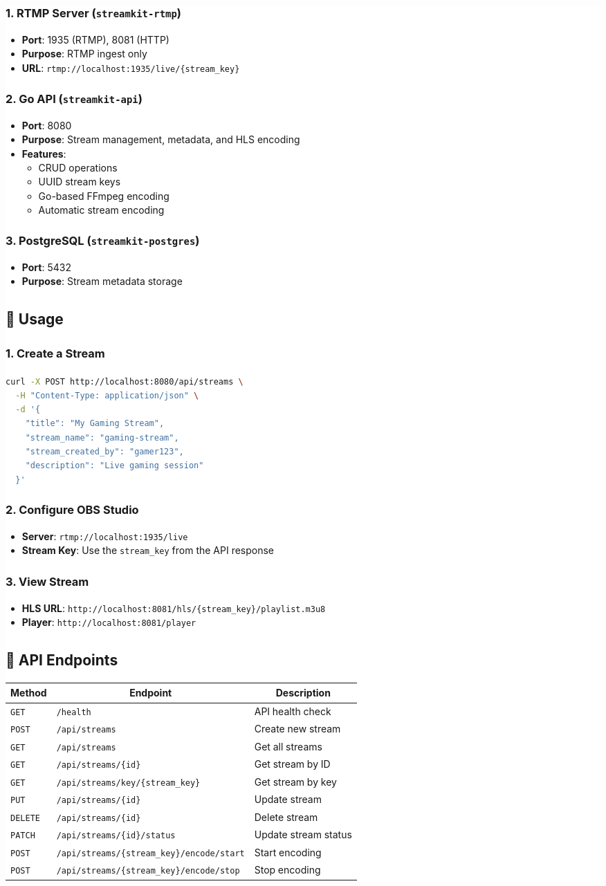 ### 1. **RTMP Server** (`streamkit-rtmp`)
- **Port**: 1935 (RTMP), 8081 (HTTP)
- **Purpose**: RTMP ingest only
- **URL**: `rtmp://localhost:1935/live/{stream_key}`

### 2. **Go API** (`streamkit-api`)
- **Port**: 8080
- **Purpose**: Stream management, metadata, and HLS encoding
- **Features**: 
  - CRUD operations
  - UUID stream keys
  - Go-based FFmpeg encoding
  - Automatic stream encoding

### 3. **PostgreSQL** (`streamkit-postgres`)
- **Port**: 5432
- **Purpose**: Stream metadata storage

## 🎯 Usage

### 1. Create a Stream
```bash
curl -X POST http://localhost:8080/api/streams \
  -H "Content-Type: application/json" \
  -d '{
    "title": "My Gaming Stream",
    "stream_name": "gaming-stream",
    "stream_created_by": "gamer123",
    "description": "Live gaming session"
  }'
```

### 2. Configure OBS Studio
- **Server**: `rtmp://localhost:1935/live`
- **Stream Key**: Use the `stream_key` from the API response

### 3. View Stream
- **HLS URL**: `http://localhost:8081/hls/{stream_key}/playlist.m3u8`
- **Player**: `http://localhost:8081/player`

## 🔧 API Endpoints

| Method | Endpoint | Description |
|--------|----------|-------------|
| `GET` | `/health` | API health check |
| `POST` | `/api/streams` | Create new stream |
| `GET` | `/api/streams` | Get all streams |
| `GET` | `/api/streams/{id}` | Get stream by ID |
| `GET` | `/api/streams/key/{stream_key}` | Get stream by key |
| `PUT` | `/api/streams/{id}` | Update stream |
| `DELETE` | `/api/streams/{id}` | Delete stream |
| `PATCH` | `/api/streams/{id}/status` | Update stream status |
| `POST` | `/api/streams/{stream_key}/encode/start` | Start encoding |
| `POST` | `/api/streams/{stream_key}/encode/stop` | Stop encoding |